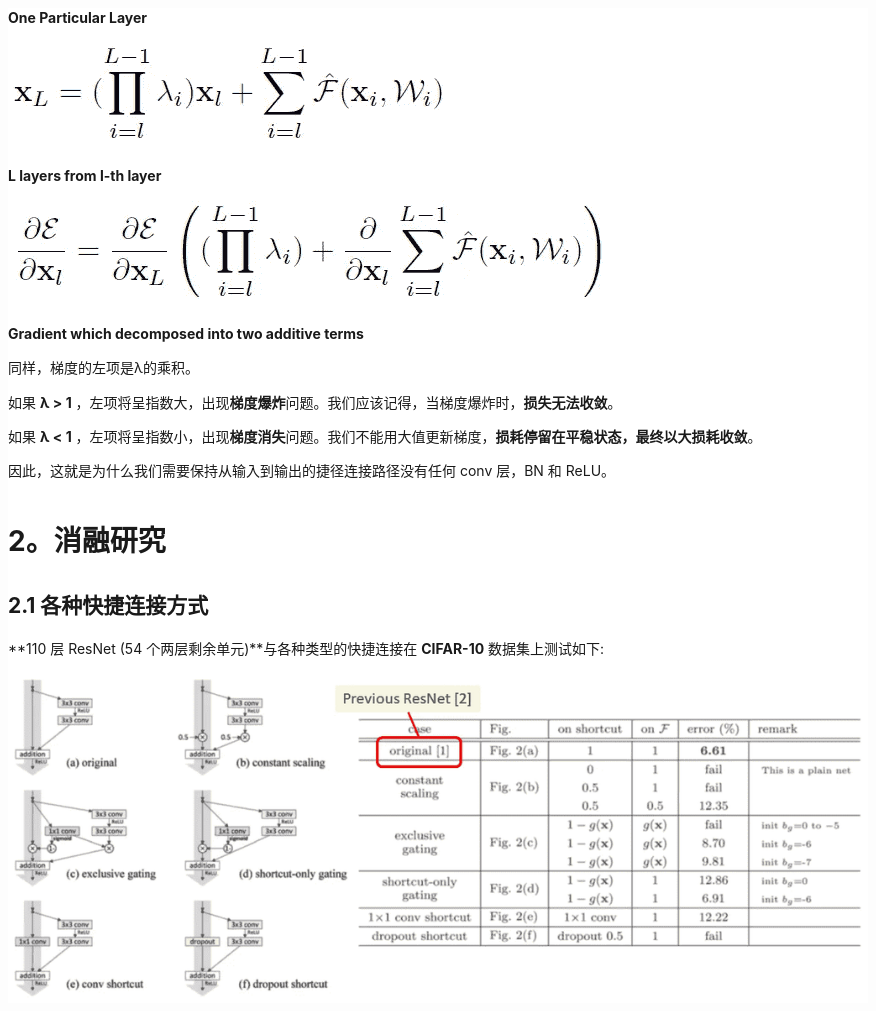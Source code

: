 **One Particular Layer**

![](img/04a7b29f16fec88acb7845a8d1313806.png)

**L layers from l-th layer**

![](img/92b4e299bae06a83a83c81862822fdb7.png)

**Gradient which decomposed into two additive terms**

同样，梯度的左项是λ的乘积。

如果 **λ > 1** ，左项将呈指数大，出现**梯度爆炸**问题。我们应该记得，当梯度爆炸时，**损失无法收敛**。

如果 **λ < 1** ，左项将呈指数小，出现**梯度消失**问题。我们不能用大值更新梯度，**损耗停留在平稳状态，最终以大损耗收敛**。

因此，这就是为什么我们需要保持从输入到输出的捷径连接路径没有任何 conv 层，BN 和 ReLU。

# **2。消融研究**

## **2.1 各种快捷连接方式**

**110 层 ResNet (54 个两层剩余单元)**与各种类型的快捷连接在 **CIFAR-10** 数据集上测试如下:

![](img/eff3bcada9fbaaa898aeda06ceb32062.png)
